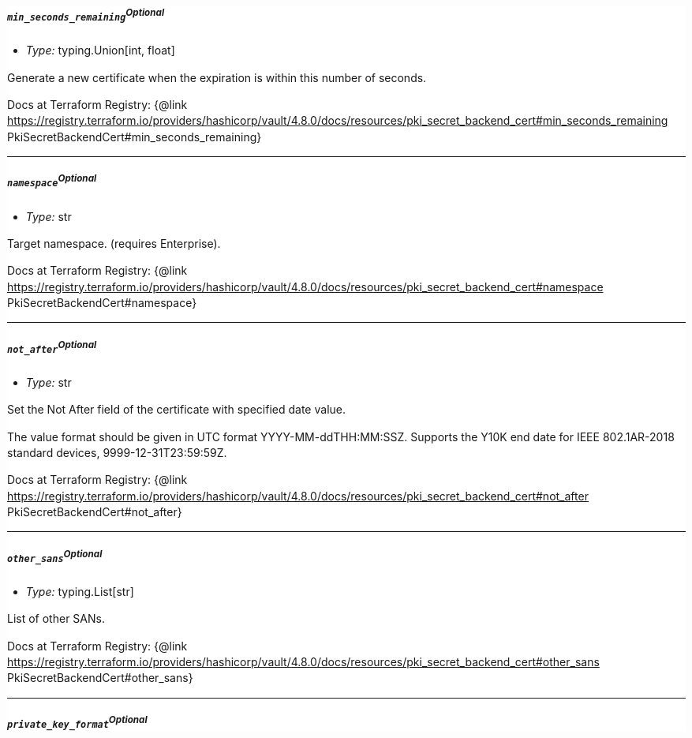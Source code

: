 ##### `min_seconds_remaining`<sup>Optional</sup> <a name="min_seconds_remaining" id="@cdktf/provider-vault.pkiSecretBackendCert.PkiSecretBackendCert.Initializer.parameter.minSecondsRemaining"></a>

- *Type:* typing.Union[int, float]

Generate a new certificate when the expiration is within this number of seconds.

Docs at Terraform Registry: {@link https://registry.terraform.io/providers/hashicorp/vault/4.8.0/docs/resources/pki_secret_backend_cert#min_seconds_remaining PkiSecretBackendCert#min_seconds_remaining}

---

##### `namespace`<sup>Optional</sup> <a name="namespace" id="@cdktf/provider-vault.pkiSecretBackendCert.PkiSecretBackendCert.Initializer.parameter.namespace"></a>

- *Type:* str

Target namespace. (requires Enterprise).

Docs at Terraform Registry: {@link https://registry.terraform.io/providers/hashicorp/vault/4.8.0/docs/resources/pki_secret_backend_cert#namespace PkiSecretBackendCert#namespace}

---

##### `not_after`<sup>Optional</sup> <a name="not_after" id="@cdktf/provider-vault.pkiSecretBackendCert.PkiSecretBackendCert.Initializer.parameter.notAfter"></a>

- *Type:* str

Set the Not After field of the certificate with specified date value.

The value format should be given in UTC format YYYY-MM-ddTHH:MM:SSZ. Supports the Y10K end date for IEEE 802.1AR-2018 standard devices, 9999-12-31T23:59:59Z.

Docs at Terraform Registry: {@link https://registry.terraform.io/providers/hashicorp/vault/4.8.0/docs/resources/pki_secret_backend_cert#not_after PkiSecretBackendCert#not_after}

---

##### `other_sans`<sup>Optional</sup> <a name="other_sans" id="@cdktf/provider-vault.pkiSecretBackendCert.PkiSecretBackendCert.Initializer.parameter.otherSans"></a>

- *Type:* typing.List[str]

List of other SANs.

Docs at Terraform Registry: {@link https://registry.terraform.io/providers/hashicorp/vault/4.8.0/docs/resources/pki_secret_backend_cert#other_sans PkiSecretBackendCert#other_sans}

---

##### `private_key_format`<sup>Optional</sup> <a name="private_key_format" id="@cdktf/provider-vault.pkiSecretBackendCert.PkiSecretBackendCert.Initializer.parameter.privateKeyFormat"></a>
